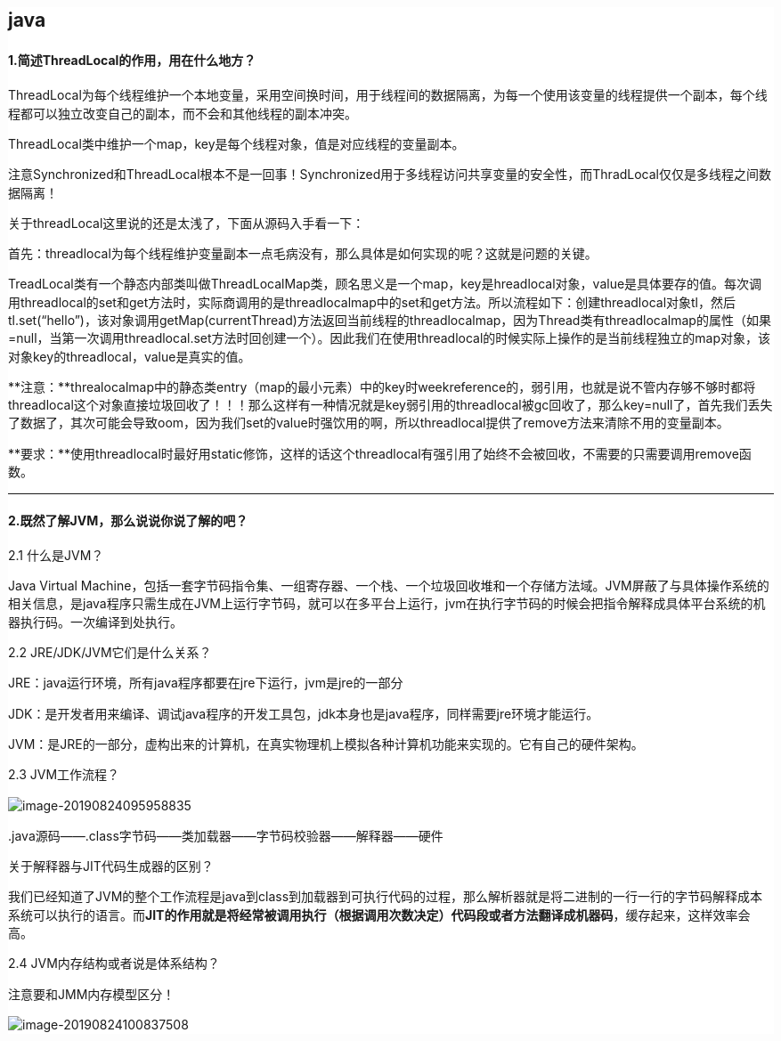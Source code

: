 ## java

#### 1.简述ThreadLocal的作用，用在什么地方？

ThreadLocal为每个线程维护一个本地变量，采用空间换时间，用于线程间的数据隔离，为每一个使用该变量的线程提供一个副本，每个线程都可以独立改变自己的副本，而不会和其他线程的副本冲突。

ThreadLocal类中维护一个map，key是每个线程对象，值是对应线程的变量副本。

注意Synchronized和ThreadLocal根本不是一回事！Synchronized用于多线程访问共享变量的安全性，而ThradLocal仅仅是多线程之间数据隔离！

关于threadLocal这里说的还是太浅了，下面从源码入手看一下：

首先：threadlocal为每个线程维护变量副本一点毛病没有，那么具体是如何实现的呢？这就是问题的关键。

TreadLocal类有一个静态内部类叫做ThreadLocalMap类，顾名思义是一个map，key是hreadlocal对象，value是具体要存的值。每次调用threadlocal的set和get方法时，实际商调用的是threadlocalmap中的set和get方法。所以流程如下：创建threadlocal对象tl，然后tl.set(“hello”)，该对象调用getMap(currentThread)方法返回当前线程的threadlocalmap，因为Thread类有threadlocalmap的属性（如果=null，当第一次调用threadlocal.set方法时回创建一个）。因此我们在使用threadlocal的时候实际上操作的是当前线程独立的map对象，该对象key的threadlocal，value是真实的值。

**注意：**threalocalmap中的静态类entry（map的最小元素）中的key时weekreference的，弱引用，也就是说不管内存够不够时都将threadlocal这个对象直接垃圾回收了！！！那么这样有一种情况就是key弱引用的threadlocal被gc回收了，那么key=null了，首先我们丢失了数据了，其次可能会导致oom，因为我们set的value时强饮用的啊，所以threadlocal提供了remove方法来清除不用的变量副本。

**要求：**使用threadlocal时最好用static修饰，这样的话这个threadlocal有强引用了始终不会被回收，不需要的只需要调用remove函数。

---



#### 2.既然了解JVM，那么说说你说了解的吧？

2.1 什么是JVM？

Java Virtual Machine，包括一套字节码指令集、一组寄存器、一个栈、一个垃圾回收堆和一个存储方法域。JVM屏蔽了与具体操作系统的相关信息，是java程序只需生成在JVM上运行字节码，就可以在多平台上运行，jvm在执行字节码的时候会把指令解释成具体平台系统的机器执行码。一次编译到处执行。

2.2 JRE/JDK/JVM它们是什么关系？

JRE：java运行环境，所有java程序都要在jre下运行，jvm是jre的一部分

JDK：是开发者用来编译、调试java程序的开发工具包，jdk本身也是java程序，同样需要jre环境才能运行。

JVM：是JRE的一部分，虚构出来的计算机，在真实物理机上模拟各种计算机功能来实现的。它有自己的硬件架构。

2.3 JVM工作流程？

![image-20190824095958835](https://tva1.sinaimg.cn/large/006y8mN6ly1g6ajlgvxvsj309w0740t1.jpg)

.java源码——.class字节码——类加载器——字节码校验器——解释器——硬件

关于解释器与JIT代码生成器的区别？

我们已经知道了JVM的整个工作流程是java到class到加载器到可执行代码的过程，那么解析器就是将二进制的一行一行的字节码解释成本系统可以执行的语言。而**JIT的作用就是将经常被调用执行（根据调用次数决定）代码段或者方法翻译成机器码**，缓存起来，这样效率会高。

2.4 JVM内存结构或者说是体系结构？

注意要和JMM内存模型区分！

![image-20190824100837508](https://tva1.sinaimg.cn/large/006y8mN6ly1g6ajlxtha9j30co08wapn.jpg)
